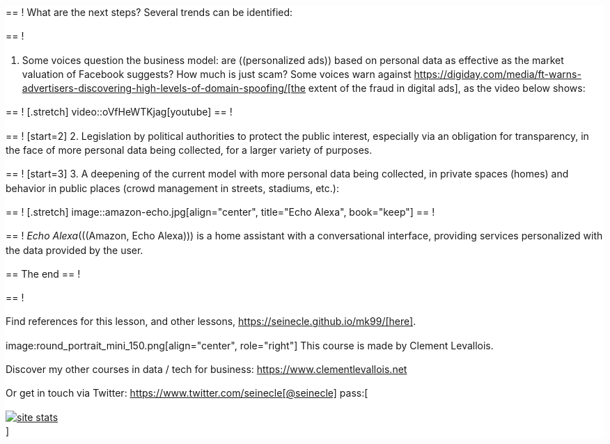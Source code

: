 == !
What are the next steps? Several trends can be identified:


== !
1. Some voices question the business model: are ((personalized ads)) based on personal data as effective as the market valuation of Facebook suggests? How much is just scam? Some voices warn against https://digiday.com/media/ft-warns-advertisers-discovering-high-levels-of-domain-spoofing/[the extent of the fraud in digital ads], as the video below shows:


== !
[.stretch]
video::oVfHeWTKjag[youtube]
== !



== !
[start=2]
2. Legislation by political authorities to protect the public interest, especially via an obligation for transparency, in the face of more personal data being collected, for a larger variety of purposes.


== !
[start=3]
3. A deepening of the current model with more personal data being collected, in private spaces (homes) and behavior in public places (crowd management in streets, stadiums, etc.):

== !
[.stretch]
image::amazon-echo.jpg[align="center", title="Echo Alexa", book="keep"]
== !



== !
*Echo Alexa*(((Amazon, Echo Alexa))) is a home assistant with a conversational interface, providing services personalized with the data provided by the user.

== The end
== !

== !

Find references for this lesson, and other lessons, https://seinecle.github.io/mk99/[here].

image:round_portrait_mini_150.png[align="center", role="right"]
This course is made by Clement Levallois.

Discover my other courses in data / tech for business: https://www.clementlevallois.net

Or get in touch via Twitter: https://www.twitter.com/seinecle[@seinecle]
pass:[    
    <script type="text/javascript">
        var sc_project = 11411204;
        var sc_invisible = 1;
        var sc_security = "11411204";
        var scJsHost = (("https:" == document.location.protocol) ?
            "https://secure." : "http://www.");
        document.write("<sc" + "ript type='text/javascript' src='" +
            scJsHost +
            "statcounter.com/counter/counter.js'></" + "script>");
    </script>
    <noscript><div class="statcounter"><a title="site stats"
    href="http://statcounter.com/" target="_blank"><img
    class="statcounter"
    src="//c.statcounter.com/11411204/0/11411204/1/" alt="site
    stats"></a></div></noscript>
    <!-- End of StatCounter Code for Default Guide -->]
